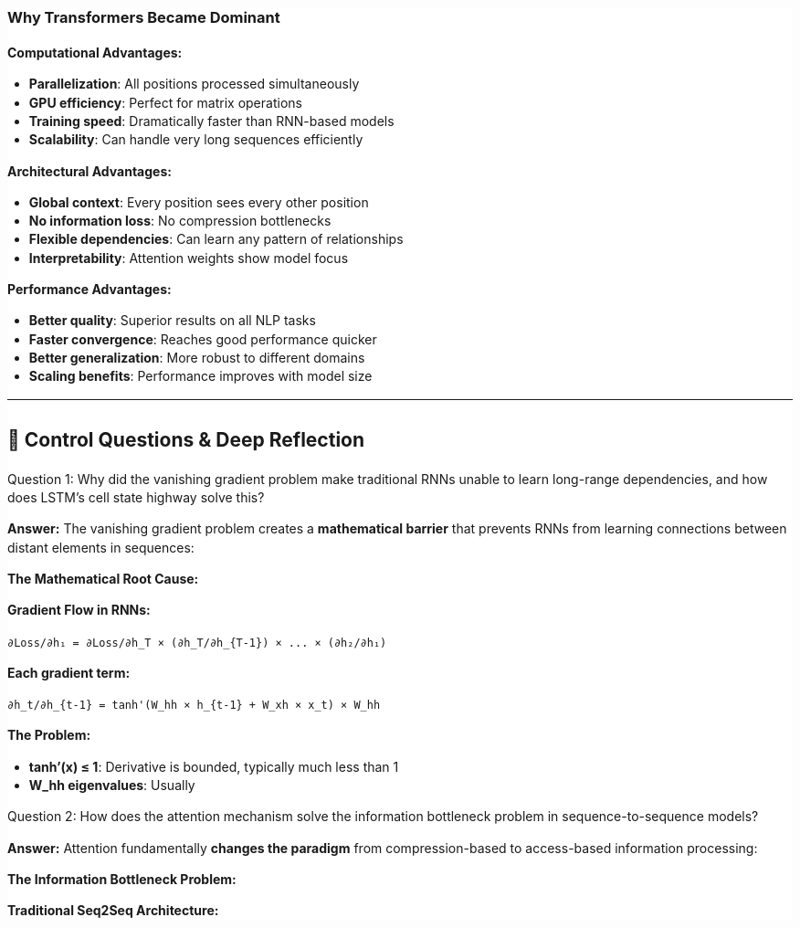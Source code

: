 ### **Why Transformers Became Dominant**

**Computational Advantages:**
- **Parallelization**: All positions processed simultaneously
- **GPU efficiency**: Perfect for matrix operations
- **Training speed**: Dramatically faster than RNN-based models
- **Scalability**: Can handle very long sequences efficiently

**Architectural Advantages:**
- **Global context**: Every position sees every other position
- **No information loss**: No compression bottlenecks
- **Flexible dependencies**: Can learn any pattern of relationships
- **Interpretability**: Attention weights show model focus

**Performance Advantages:**
- **Better quality**: Superior results on all NLP tasks
- **Faster convergence**: Reaches good performance quicker
- **Better generalization**: More robust to different domains
- **Scaling benefits**: Performance improves with model size

---

## 🧪 **Control Questions & Deep Reflection**

Question 1: Why did the vanishing gradient problem make traditional RNNs unable to learn long-range dependencies, and how does LSTM’s cell state highway solve this?

**Answer:** The vanishing gradient problem creates a **mathematical barrier** that prevents RNNs from learning connections between distant elements in sequences:

**The Mathematical Root Cause:**

**Gradient Flow in RNNs:**

```
∂Loss/∂h₁ = ∂Loss/∂h_T × (∂h_T/∂h_{T-1}) × ... × (∂h₂/∂h₁)
```

**Each gradient term:**

```
∂h_t/∂h_{t-1} = tanh'(W_hh × h_{t-1} + W_xh × x_t) × W_hh
```

**The Problem:**
- **tanh’(x) ≤ 1**: Derivative is bounded, typically much less than 1
- **W_hh eigenvalues**: Usually

Question 2: How does the attention mechanism solve the information bottleneck problem in sequence-to-sequence models?

**Answer:** Attention fundamentally **changes the paradigm** from compression-based to access-based information processing:

**The Information Bottleneck Problem:**

**Traditional Seq2Seq Architecture:**
